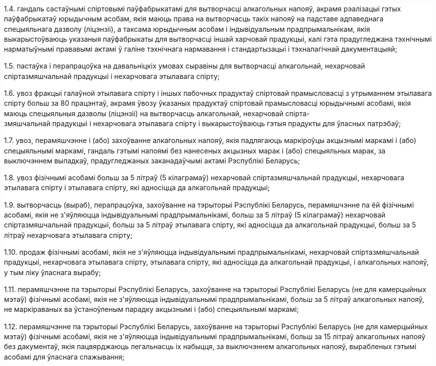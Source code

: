 1.4. гандаль састаўнымі спіртовымі паўфабрыкатамі для вытворчасці
алкагольных напояў, акрамя рэалізацыі гэтых паўфабрыкатаў
юрыдычным асобам, якія маюць права на вытворчасць такіх напояў
на падставе адпаведнага спецыяльнага дазволу (ліцэнзіі), а таксама
юрыдычным асобам і індывідуальным прадпрымальнікам, якія
выкарыстоўваюць указаныя паўфабрыкаты для вытворчасці іншай
харчовай прадукцыі, калі гэта прадугледжана тэхнічнымі нарматыўнымі
прававымі актамі ў галіне тэхнічнага нармавання і стандартызацыі і
тэхналагічнай дакументацыяй;

1.5. пастаўка і перапрацоўка на давальніцкіх умовах сыравіны для
вытворчасці алкагольнай, нехарчовай спіртазмяшчальнай прадукцыі
і нехарчовага этылавага спірту;

1.6. увоз фракцыі галаўной этылавага спірту і іншых пабочных прадуктаў
спіртовай прамысловасці з утрыманнем этылавага спірту больш за 80
працэнтаў, акрамя ўвозу ўказаных прадуктаў спіртовай прамысловасці
юрыдычнымі асобамі, якія маюць спецыяльныя дазволы (ліцэнзіі) на
вытворчасць алкагольнай, нехарчовай спірта-  
змяшчальнай прадукцыі і нехарчовага этылавага спірту і выкарыстоўваюць
гэтыя прадукты для ўласных патрэбаў;

1.7. увоз, перамяшчэнне і (або) захоўванне алкагольных напояў, якія
падлягаюць маркіроўцы акцызнымі маркамі і (або) спецыяльнымі
маркамі, гандаль гэтымі напоямі без нанесеных акцызных марак і
(або) спецыяльных марак, за выключэннем выпадкаў, прадугледжаных
заканадаўчымі актамі Рэспублікі Беларусь;

1.8. увоз фізічнымі асобамі больш за 5 літраў (5 кілаграмаў) нехарчовай
спіртазмяшчальнай прадукцыі, нехарчовага этылавага спірту і этылавага
спірту, які адносіцца да алкагольнай прадукцыі;

1.9. вытворчасць (выраб), перапрацоўка, захоўванне на тэрыторыі
Рэспублікі Беларусь, перамяшчэнне па ёй фізічнымі асобамі, якія
не з'яўляюцца індывідуальнымі прадпрымальнікамі, больш за 5 літраў (5
кілаграмаў) нехарчовай спіртазмяшчальнай прадукцыі, больш за 5 літраў
этылавага спірту, які адносіцца да алкагольнай прадукцыі, больш за 5
літраў нехарчовага этылавага спірту;

1.10. продаж фізічнымі асобамі, якія не з'яўляюцца індывідуальнымі
прадпрымальнікамі, нехарчовай спіртазмяшчальнай прадукцыі,
нехарчовага этылавага спірту, этылавага спірту, які адносіцца да
алкагольнай прадукцыі, і алкагольных напояў, у тым ліку ўласнага вырабу;

1.11. перамяшчэнне па тэрыторыі Рэспублікі Беларусь, захоўванне на
тэрыторыі Рэспублікі Беларусь (не для камерцыйных мэтаў) фізічнымі
асобамі, якія не з'яўляюцца індывідуальнымі прадпрымальнікамі, больш за
5 літраў алкагольных напояў, не маркіраваных ва ўстаноўленым парадку
акцызнымі і (або) спецыяльнымі маркамі;

1.12. перамяшчэнне па тэрыторыі Рэспублікі Беларусь, захоўванне на
тэрыторыі Рэспублікі Беларусь (не для камерцыйных мэтаў) фізічнымі
асобамі, якія не з'яўляюцца індывідуальнымі прадпрымальнікамі, больш за
15 літраў алкагольных напояў без дакументаў, якія пацвярджаюць
легальнасць іх набыцця, за выключэннем алкагольных напояў,
вырабленых гэтымі асобамі для ўласнага спажывання;
